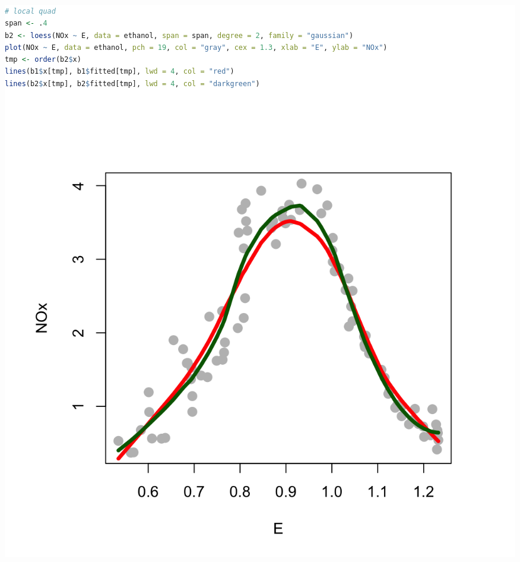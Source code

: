 ```r
# local quad
span <- .4
b2 <- loess(NOx ~ E, data = ethanol, span = span, degree = 2, family = "gaussian")
plot(NOx ~ E, data = ethanol, pch = 19, col = "gray", cex = 1.3, xlab = "E", ylab = "NOx")
tmp <- order(b2$x)
lines(b1$x[tmp], b1$fitted[tmp], lwd = 4, col = "red")
lines(b2$x[tmp], b2$fitted[tmp], lwd = 4, col = "darkgreen")
```

<img src="23-kernel-regression_files/figure-html/kernel0.5-1.png" width="90%" style="display: block; margin: auto;" />
